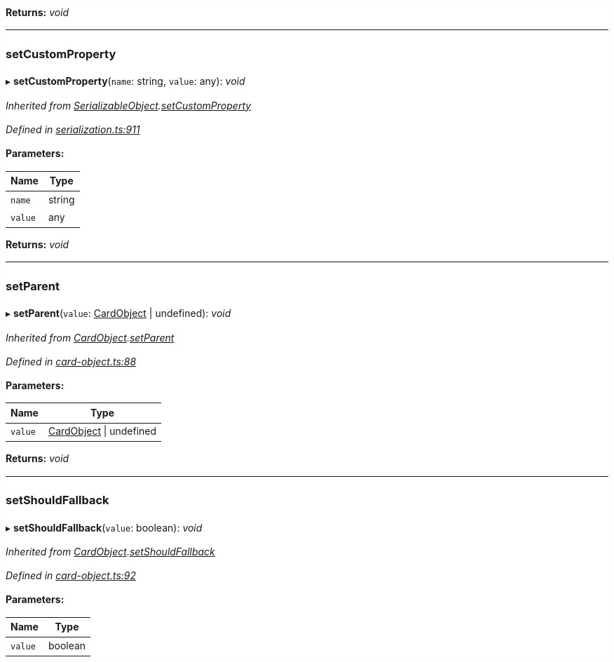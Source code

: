 **Returns:** *void*

___

###  setCustomProperty

▸ **setCustomProperty**(`name`: string, `value`: any): *void*

*Inherited from [SerializableObject](serializableobject.md).[setCustomProperty](serializableobject.md#setcustomproperty)*

*Defined in [serialization.ts:911](https://github.com/microsoft/AdaptiveCards/blob/899191664/source/nodejs/adaptivecards/src/serialization.ts#L911)*

**Parameters:**

Name | Type |
------ | ------ |
`name` | string |
`value` | any |

**Returns:** *void*

___

###  setParent

▸ **setParent**(`value`: [CardObject](cardobject.md) | undefined): *void*

*Inherited from [CardObject](cardobject.md).[setParent](cardobject.md#setparent)*

*Defined in [card-object.ts:88](https://github.com/microsoft/AdaptiveCards/blob/899191664/source/nodejs/adaptivecards/src/card-object.ts#L88)*

**Parameters:**

Name | Type |
------ | ------ |
`value` | [CardObject](cardobject.md) &#124; undefined |

**Returns:** *void*

___

###  setShouldFallback

▸ **setShouldFallback**(`value`: boolean): *void*

*Inherited from [CardObject](cardobject.md).[setShouldFallback](cardobject.md#setshouldfallback)*

*Defined in [card-object.ts:92](https://github.com/microsoft/AdaptiveCards/blob/899191664/source/nodejs/adaptivecards/src/card-object.ts#L92)*

**Parameters:**

Name | Type |
------ | ------ |
`value` | boolean |
